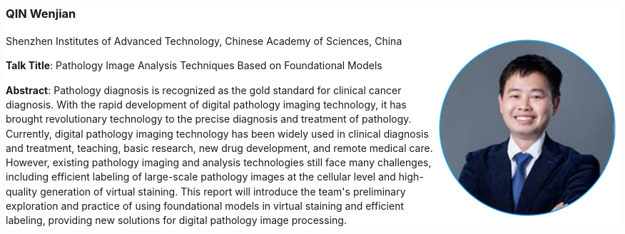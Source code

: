 
### QIN Wenjian
<img src="/static/img/news/2024_isicdm_wenjianqin.jpg" alt="Professor Wenjian Qin" style="float: right; width: 30%;"/>

Shenzhen Institutes of Advanced Technology, Chinese Academy of Sciences, China

**Talk Title**: Pathology Image Analysis Techniques Based on Foundational Models

**Abstract**: Pathology diagnosis is recognized as the gold standard for clinical cancer diagnosis. With the rapid development of digital pathology imaging technology, it has brought revolutionary technology to the precise diagnosis and treatment of pathology. Currently, digital pathology imaging technology has been widely used in clinical diagnosis and treatment, teaching, basic research, new drug development, and remote medical care. However, existing pathology imaging and analysis technologies still face many challenges, including efficient labeling of large-scale pathology images at the cellular level and high-quality generation of virtual staining. This report will introduce the team's preliminary exploration and practice of using foundational models in virtual staining and efficient labeling, providing new solutions for digital pathology image processing.
